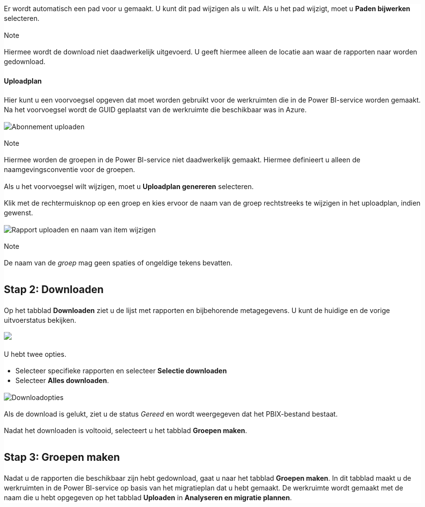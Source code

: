 Er wordt automatisch een pad voor u gemaakt. U kunt dit pad wijzigen als u wilt. Als u het pad wijzigt, moet u **Paden bijwerken** selecteren.

> [!NOTE]
> Hiermee wordt de download niet daadwerkelijk uitgevoerd. U geeft hiermee alleen de locatie aan waar de rapporten naar worden gedownload.

#### <a name="upload-plan"></a>Uploadplan

Hier kunt u een voorvoegsel opgeven dat moet worden gebruikt voor de werkruimten die in de Power BI-service worden gemaakt. Na het voorvoegsel wordt de GUID geplaatst van de werkruimte die beschikbaar was in Azure.

![Abonnement uploaden](media/migrate-tool/migrate-tool-upload-plan.png)

> [!NOTE]
> Hiermee worden de groepen in de Power BI-service niet daadwerkelijk gemaakt. Hiermee definieert u alleen de naamgevingsconventie voor de groepen.

Als u het voorvoegsel wilt wijzigen, moet u **Uploadplan genereren** selecteren.

Klik met de rechtermuisknop op een groep en kies ervoor de naam van de groep rechtstreeks te wijzigen in het uploadplan, indien gewenst.

![Rapport uploaden en naam van item wijzigen](media/migrate-tool/migrate-tool-upload-report-rename-item.png)

> [!NOTE]
> De naam van de *groep* mag geen spaties of ongeldige tekens bevatten.

## <a name="step-2-download"></a>Stap 2: Downloaden

Op het tabblad **Downloaden** ziet u de lijst met rapporten en bijbehorende metagegevens. U kunt de huidige en de vorige uitvoerstatus bekijken.

![](media/migrate-tool/migrate-tool-download-tab.png)

U hebt twee opties.

* Selecteer specifieke rapporten en selecteer **Selectie downloaden**
* Selecteer **Alles downloaden**.

![Downloadopties](media/migrate-tool/migrate-tool-download-options.png)

Als de download is gelukt, ziet u de status *Gereed* en wordt weergegeven dat het PBIX-bestand bestaat.

Nadat het downloaden is voltooid, selecteert u het tabblad **Groepen maken**.

## <a name="step-3-create-groups"></a>Stap 3: Groepen maken

Nadat u de rapporten die beschikbaar zijn hebt gedownload, gaat u naar het tabblad **Groepen maken**. In dit tabblad maakt u de werkruimten in de Power BI-service op basis van het migratieplan dat u hebt gemaakt. De werkruimte wordt gemaakt met de naam die u hebt opgegeven op het tabblad **Uploaden** in **Analyseren en migratie plannen**.
